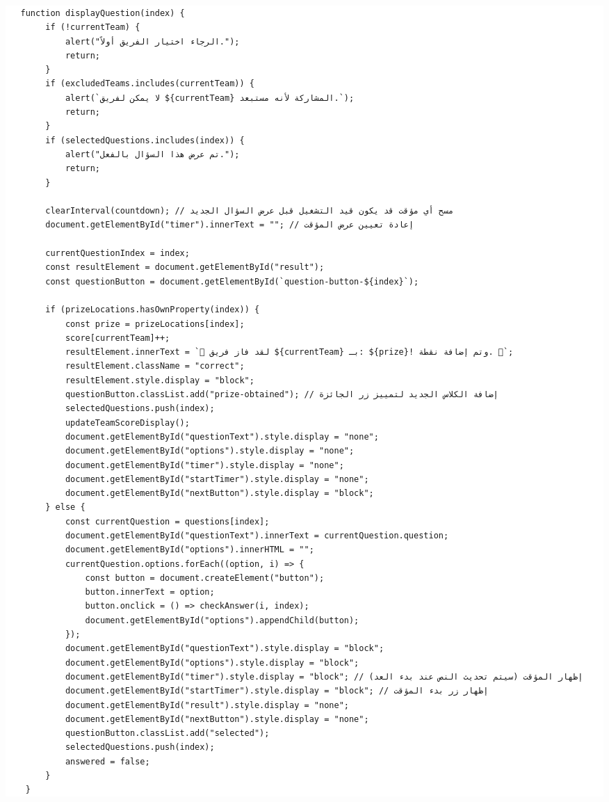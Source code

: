        function displayQuestion(index) {
            if (!currentTeam) {
                alert("الرجاء اختيار الفريق أولاً.");
                return;
            }
            if (excludedTeams.includes(currentTeam)) {
                alert(`لا يمكن لفريق ${currentTeam} المشاركة لأنه مستبعد.`);
                return;
            }
            if (selectedQuestions.includes(index)) {
                alert("تم عرض هذا السؤال بالفعل.");
                return;
            }

            clearInterval(countdown); // مسح أي مؤقت قد يكون قيد التشغيل قبل عرض السؤال الجديد
            document.getElementById("timer").innerText = ""; // إعادة تعيين عرض المؤقت

            currentQuestionIndex = index;
            const resultElement = document.getElementById("result");
            const questionButton = document.getElementById(`question-button-${index}`);

            if (prizeLocations.hasOwnProperty(index)) {
                const prize = prizeLocations[index];
                score[currentTeam]++;
                resultElement.innerText = `🎉 لقد فاز فريق ${currentTeam} بـ: ${prize}! وتم إضافة نقطة. 🎉`;
                resultElement.className = "correct";
                resultElement.style.display = "block";
                questionButton.classList.add("prize-obtained"); // إضافة الكلاس الجديد لتمييز زر الجائزة
                selectedQuestions.push(index);
                updateTeamScoreDisplay();
                document.getElementById("questionText").style.display = "none";
                document.getElementById("options").style.display = "none";
                document.getElementById("timer").style.display = "none";
                document.getElementById("startTimer").style.display = "none";
                document.getElementById("nextButton").style.display = "block";
            } else {
                const currentQuestion = questions[index];
                document.getElementById("questionText").innerText = currentQuestion.question;
                document.getElementById("options").innerHTML = "";
                currentQuestion.options.forEach((option, i) => {
                    const button = document.createElement("button");
                    button.innerText = option;
                    button.onclick = () => checkAnswer(i, index);
                    document.getElementById("options").appendChild(button);
                });
                document.getElementById("questionText").style.display = "block";
                document.getElementById("options").style.display = "block";
                document.getElementById("timer").style.display = "block"; // إظهار المؤقت (سيتم تحديث النص عند بدء العد)
                document.getElementById("startTimer").style.display = "block"; // إظهار زر بدء المؤقت
                document.getElementById("result").style.display = "none";
                document.getElementById("nextButton").style.display = "none";
                questionButton.classList.add("selected");
                selectedQuestions.push(index);
                answered = false;
            }
        }
